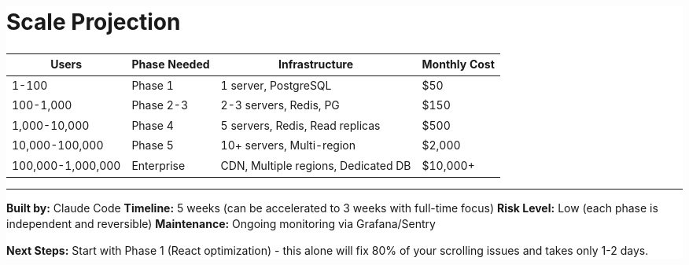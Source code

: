 
# Scale Projection

| Users | Phase Needed | Infrastructure | Monthly Cost |
|-------|--------------|----------------|--------------|
| 1-100 | Phase 1 | 1 server, PostgreSQL | $50 |
| 100-1,000 | Phase 2-3 | 2-3 servers, Redis, PG | $150 |
| 1,000-10,000 | Phase 4 | 5 servers, Redis, Read replicas | $500 |
| 10,000-100,000 | Phase 5 | 10+ servers, Multi-region | $2,000 |
| 100,000-1,000,000 | Enterprise | CDN, Multiple regions, Dedicated DB | $10,000+ |

---

**Built by:** Claude Code
**Timeline:** 5 weeks (can be accelerated to 3 weeks with full-time focus)
**Risk Level:** Low (each phase is independent and reversible)
**Maintenance:** Ongoing monitoring via Grafana/Sentry

**Next Steps:** Start with Phase 1 (React optimization) - this alone will fix 80% of your scrolling issues and takes only 1-2 days.

